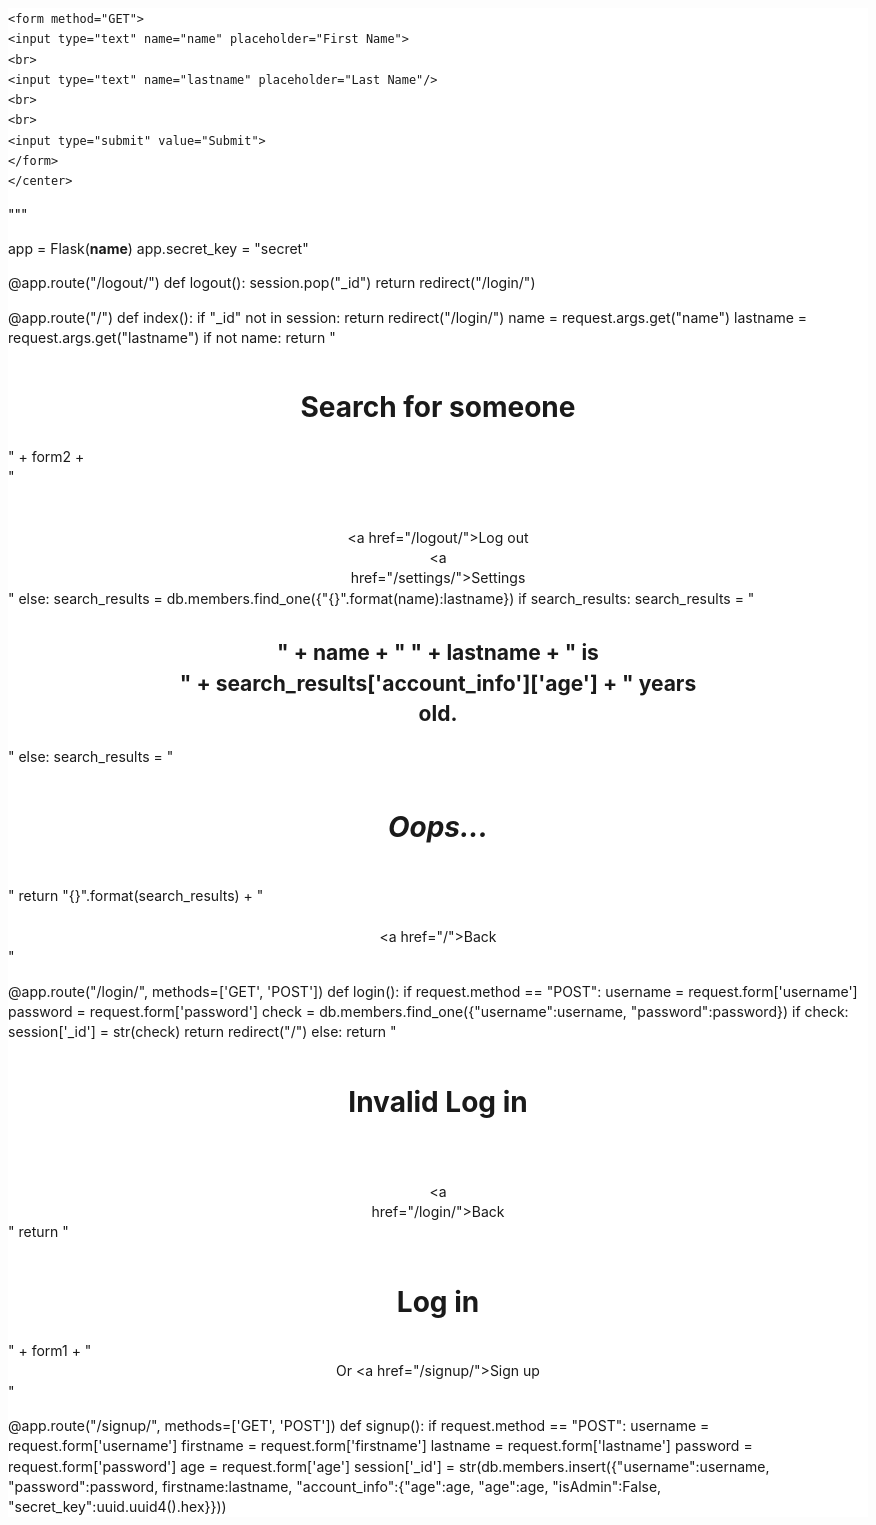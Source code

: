     <form method="GET">
    <input type="text" name="name" placeholder="First Name">
    <br>
    <input type="text" name="lastname" placeholder="Last Name"/>
    <br>
    <br>
    <input type="submit" value="Submit">
    </form>
    </center>
</body>
</html>
"""

app = Flask(__name__)
app.secret_key = "secret"
 
@app.route("/logout/")
def logout():
    session.pop("_id")
    return redirect("/login/")
 
@app.route("/")
def index():
    if "_id" not in session:
        return redirect("/login/")
    name = request.args.get("name")
    lastname = request.args.get("lastname")
    if not name:
        return "<center><h1>Search for someone</h1></center>" + form2 + \
            "<center><br><br><a href=\"/logout/\">Log out</a><br><a\
            href=\"/settings/\">Settings</a></center>"
    else:
        search_results = db.members.find_one({"{}".format(name):lastname})
        if search_results:
            search_results = "<center><h2>" + name + " " + lastname + " is\
            " + search_results['account_info']['age'] + " years\
            old.</h2></center>"
        else:
            search_results = "<center><h1><em>Oops...</em><h1></center>"
        return "{}".format(search_results) + "<br><br><center><a href=\"/\">Back</a></center>"
 
@app.route("/login/", methods=['GET', 'POST'])
def login():
    if request.method == "POST":
        username = request.form['username']
        password = request.form['password']
        check = db.members.find_one({"username":username, "password":password})
        if check:
            session['_id'] = str(check)
            return redirect("/")
        else:
            return "<center><h1>Invalid Log in</h1></center><br><br><center><a\
            href=\"/login/\">Back</a></center>"
    return "<center><h1>Log in</h1></center>" + form1 + "<center>Or <a href=\"/signup/\">Sign up</a></center>"
 
@app.route("/signup/", methods=['GET', 'POST'])
def signup():
    if request.method == "POST":
        username = request.form['username']
        firstname = request.form['firstname']
        lastname = request.form['lastname']
        password = request.form['password']
        age = request.form['age']
        session['_id'] = str(db.members.insert({"username":username, "password":password, firstname:lastname, "account_info":{"age":age, "age":age, "isAdmin":False, "secret_key":uuid.uuid4().hex}}))
